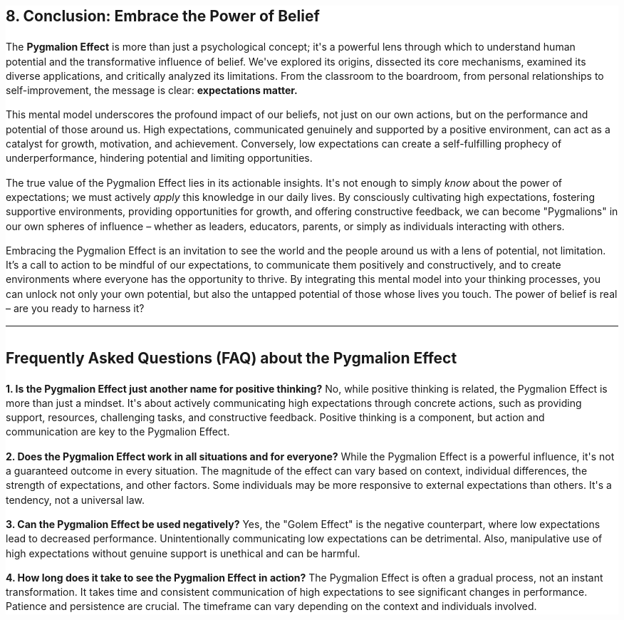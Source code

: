 ## 8. Conclusion: Embrace the Power of Belief

The **Pygmalion Effect** is more than just a psychological concept; it's a powerful lens through which to understand human potential and the transformative influence of belief.  We've explored its origins, dissected its core mechanisms, examined its diverse applications, and critically analyzed its limitations.  From the classroom to the boardroom, from personal relationships to self-improvement, the message is clear: **expectations matter.**

This mental model underscores the profound impact of our beliefs, not just on our own actions, but on the performance and potential of those around us.  High expectations, communicated genuinely and supported by a positive environment, can act as a catalyst for growth, motivation, and achievement.  Conversely, low expectations can create a self-fulfilling prophecy of underperformance, hindering potential and limiting opportunities.

The true value of the Pygmalion Effect lies in its actionable insights.  It's not enough to simply *know* about the power of expectations; we must actively *apply* this knowledge in our daily lives.  By consciously cultivating high expectations, fostering supportive environments, providing opportunities for growth, and offering constructive feedback, we can become "Pygmalions" in our own spheres of influence – whether as leaders, educators, parents, or simply as individuals interacting with others.

Embracing the Pygmalion Effect is an invitation to see the world and the people around us with a lens of potential, not limitation.  It’s a call to action to be mindful of our expectations, to communicate them positively and constructively, and to create environments where everyone has the opportunity to thrive.  By integrating this mental model into your thinking processes, you can unlock not only your own potential, but also the untapped potential of those whose lives you touch.  The power of belief is real – are you ready to harness it?

---

## Frequently Asked Questions (FAQ) about the Pygmalion Effect

**1. Is the Pygmalion Effect just another name for positive thinking?**
   No, while positive thinking is related, the Pygmalion Effect is more than just a mindset. It's about actively communicating high expectations through concrete actions, such as providing support, resources, challenging tasks, and constructive feedback. Positive thinking is a component, but action and communication are key to the Pygmalion Effect.

**2. Does the Pygmalion Effect work in all situations and for everyone?**
   While the Pygmalion Effect is a powerful influence, it's not a guaranteed outcome in every situation. The magnitude of the effect can vary based on context, individual differences, the strength of expectations, and other factors. Some individuals may be more responsive to external expectations than others.  It's a tendency, not a universal law.

**3. Can the Pygmalion Effect be used negatively?**
   Yes, the "Golem Effect" is the negative counterpart, where low expectations lead to decreased performance. Unintentionally communicating low expectations can be detrimental. Also, manipulative use of high expectations without genuine support is unethical and can be harmful.

**4. How long does it take to see the Pygmalion Effect in action?**
   The Pygmalion Effect is often a gradual process, not an instant transformation. It takes time and consistent communication of high expectations to see significant changes in performance. Patience and persistence are crucial. The timeframe can vary depending on the context and individuals involved.
